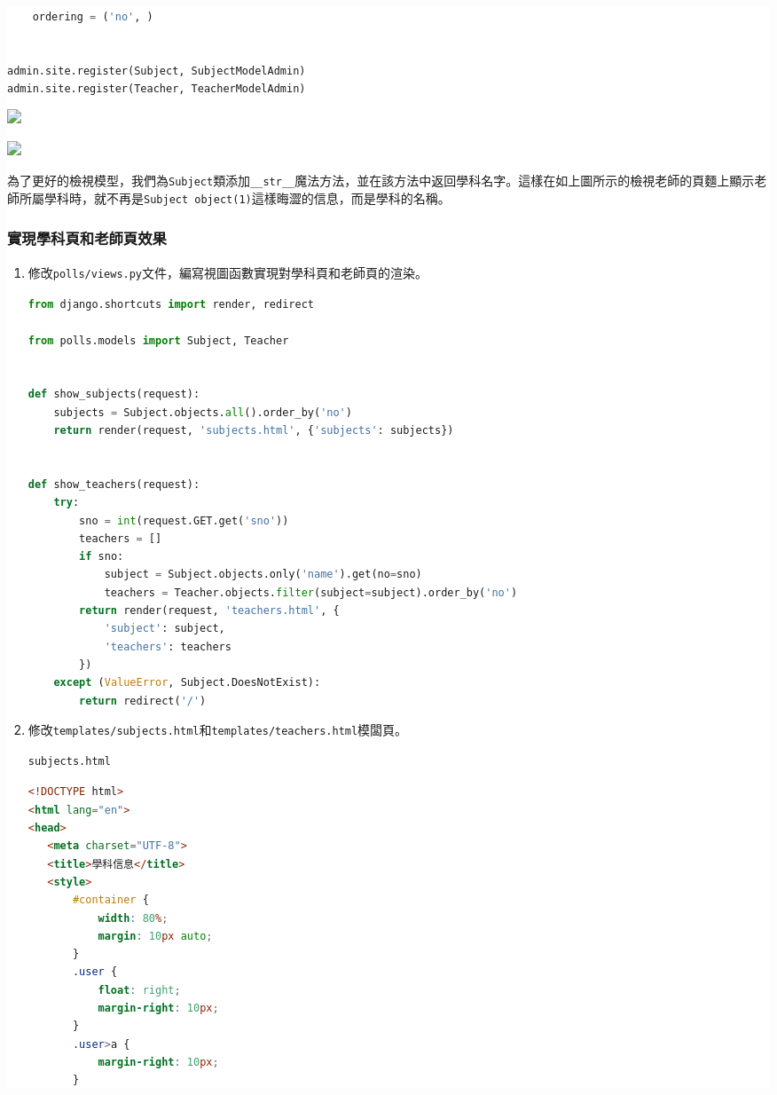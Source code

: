    ```Python
       ordering = ('no', )
   
   
   admin.site.register(Subject, SubjectModelAdmin)
   admin.site.register(Teacher, TeacherModelAdmin)
   ```
   
   ![](res/django-admin-view-models-subject.png)
   
   ![](res/django-admin-view-models-teacher.png)
   
   為了更好的檢視模型，我們為`Subject`類添加`__str__`魔法方法，並在該方法中返回學科名字。這樣在如上圖所示的檢視老師的頁麵上顯示老師所屬學科時，就不再是`Subject object(1)`這樣晦澀的信息，而是學科的名稱。

### 實現學科頁和老師頁效果

1. 修改`polls/views.py`文件，編寫視圖函數實現對學科頁和老師頁的渲染。

    ```Python
    from django.shortcuts import render, redirect
    
    from polls.models import Subject, Teacher
    
    
    def show_subjects(request):
        subjects = Subject.objects.all().order_by('no')
        return render(request, 'subjects.html', {'subjects': subjects})
    
    
    def show_teachers(request):
        try:
            sno = int(request.GET.get('sno'))
            teachers = []
            if sno:
                subject = Subject.objects.only('name').get(no=sno)
                teachers = Teacher.objects.filter(subject=subject).order_by('no')
            return render(request, 'teachers.html', {
                'subject': subject,
                'teachers': teachers
            })
        except (ValueError, Subject.DoesNotExist):
            return redirect('/')
   ```

2. 修改`templates/subjects.html`和`templates/teachers.html`模闆頁。

    `subjects.html`

     ```HTML
    <!DOCTYPE html>
    <html lang="en">
    <head>
        <meta charset="UTF-8">
        <title>學科信息</title>
        <style>
            #container {
                width: 80%;
                margin: 10px auto;
            }
            .user {
                float: right;
                margin-right: 10px;
            }
            .user>a {
                margin-right: 10px;
            }
   ```